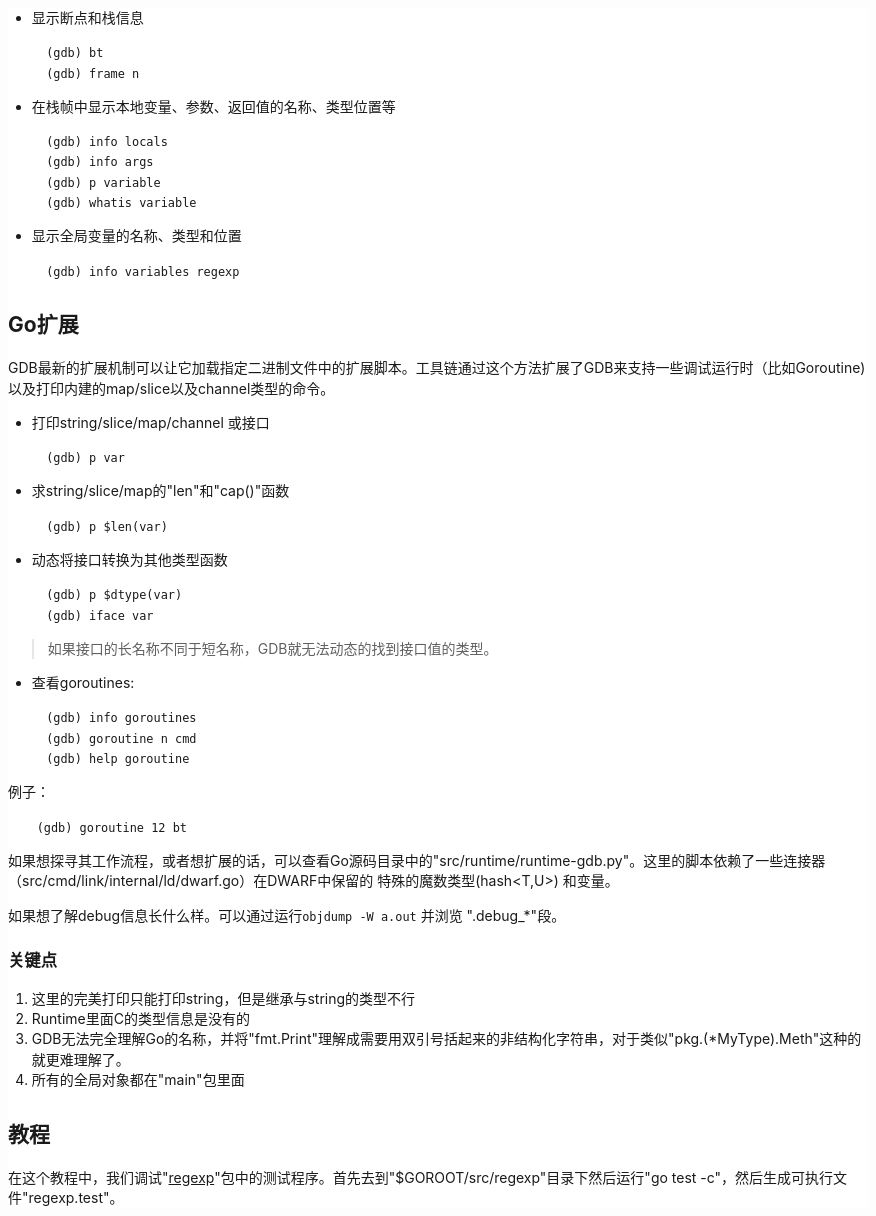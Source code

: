 * 显示断点和栈信息

        (gdb) bt
		(gdb) frame n

* 在栈帧中显示本地变量、参数、返回值的名称、类型位置等

        (gdb) info locals
		(gdb) info args
		(gdb) p variable
		(gdb) whatis variable

* 显示全局变量的名称、类型和位置

        (gdb) info variables regexp

## Go扩展

GDB最新的扩展机制可以让它加载指定二进制文件中的扩展脚本。工具链通过这个方法扩展了GDB来支持一些调试运行时（比如Goroutine)以及打印内建的map/slice以及channel类型的命令。

* 打印string/slice/map/channel 或接口

        (gdb) p var

* 求string/slice/map的"len"和"cap()"函数

        (gdb) p $len(var)

* 动态将接口转换为其他类型函数

        (gdb) p $dtype(var)
        (gdb) iface var

> 如果接口的长名称不同于短名称，GDB就无法动态的找到接口值的类型。

* 查看goroutines:

        (gdb) info goroutines
		(gdb) goroutine n cmd
		(gdb) help goroutine


例子：

        (gdb) goroutine 12 bt

如果想探寻其工作流程，或者想扩展的话，可以查看Go源码目录中的"src/runtime/runtime-gdb.py"。这里的脚本依赖了一些连接器（src/cmd/link/internal/ld/dwarf.go）在DWARF中保留的 特殊的魔数类型(hash<T,U>) 和变量。

如果想了解debug信息长什么样。可以通过运行`objdump -W a.out` 并浏览 ".debug_*"段。

### 关键点

1. 这里的完美打印只能打印string，但是继承与string的类型不行
2. Runtime里面C的类型信息是没有的
3. GDB无法完全理解Go的名称，并将"fmt.Print"理解成需要用双引号括起来的非结构化字符串，对于类似"pkg.(*MyType).Meth"这种的就更难理解了。
4. 所有的全局对象都在"main"包里面

## 教程
在这个教程中，我们调试"[regexp](https://golang.google.cn/pkg/regexp/)"包中的测试程序。首先去到"$GOROOT/src/regexp"目录下然后运行"go test -c"，然后生成可执行文件"regexp.test"。
